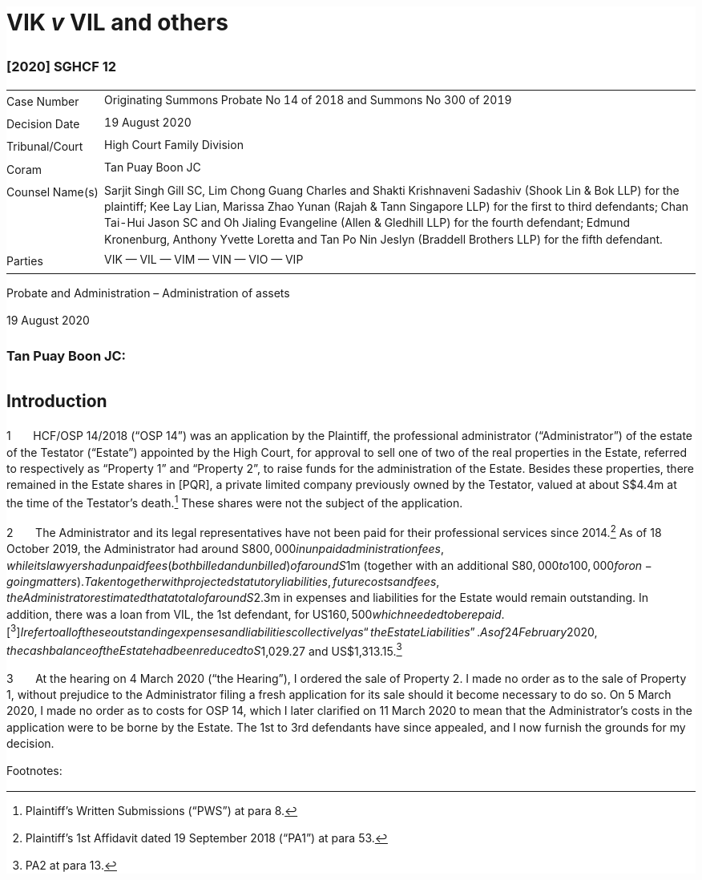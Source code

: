 <style>.footnotes::before { content: "Footnotes:"; }</style>
# VIK _v_ VIL and others  

### \[2020\] SGHCF 12

<table id="info-table"><tbody><tr class="info-row"><td class="txt-label" style="padding: 4px 0px; white-space: nowrap" valign="top">Case Number</td><td class="txt-body">Originating Summons Probate No 14 of 2018 and Summons No 300 of 2019</td></tr><tr class="info-row"><td class="txt-label" style="padding: 4px 0px; white-space: nowrap" valign="top">Decision Date</td><td class="txt-body">19 August 2020</td></tr><tr class="info-row"><td class="txt-label" style="padding: 4px 0px; white-space: nowrap" valign="top">Tribunal/Court</td><td class="txt-body">High Court Family Division</td></tr><tr class="info-row"><td class="txt-label" style="padding: 4px 0px; white-space: nowrap" valign="top">Coram</td><td class="txt-body">Tan Puay Boon JC</td></tr><tr class="info-row"><td class="txt-label" style="padding: 4px 0px; white-space: nowrap" valign="top">Counsel Name(s)</td><td class="txt-body">Sarjit Singh Gill SC, Lim Chong Guang Charles and Shakti Krishnaveni Sadashiv (Shook Lin &amp; Bok LLP) for the plaintiff; Kee Lay Lian, Marissa Zhao Yunan (Rajah &amp; Tann Singapore LLP) for the first to third defendants; Chan Tai-Hui Jason SC and Oh Jialing Evangeline (Allen &amp; Gledhill LLP) for the fourth defendant; Edmund Kronenburg, Anthony Yvette Loretta and Tan Po Nin Jeslyn (Braddell Brothers LLP) for the fifth defendant.</td></tr><tr class="info-row"><td class="txt-label" style="padding: 4px 0px; white-space: nowrap" valign="top">Parties</td><td class="txt-body">VIK — VIL — VIM — VIN — VIO — VIP</td></tr></tbody></table>

Probate and Administration – Administration of assets

19 August 2020

### Tan Puay Boon JC:

## Introduction

1       HCF/OSP 14/2018 (“OSP 14”) was an application by the Plaintiff, the professional administrator (“Administrator”) of the estate of the Testator (“Estate”) appointed by the High Court, for approval to sell one of two of the real properties in the Estate, referred to respectively as “Property 1” and “Property 2”, to raise funds for the administration of the Estate. Besides these properties, there remained in the Estate shares in \[PQR\], a private limited company previously owned by the Testator, valued at about S$4.4m at the time of the Testator’s death.[^1] These shares were not the subject of the application.

2       The Administrator and its legal representatives have not been paid for their professional services since 2014.[^2] As of 18 October 2019, the Administrator had around S$800,000 in unpaid administration fees, while its lawyers had unpaid fees (both billed and unbilled) of around S$1m (together with an additional S$80,000 to 100,000 for on-going matters). Taken together with projected statutory liabilities, future costs and fees, the Administrator estimated that a total of around S$2.3m in expenses and liabilities for the Estate would remain outstanding. In addition, there was a loan from VIL, the 1st defendant, for US$160,500 which needed to be repaid.[^3] I refer to all of these outstanding expenses and liabilities collectively as “the Estate Liabilities”. As of 24 February 2020, the cash balance of the Estate had been reduced to S$1,029.27 and US$1,313.15.[^4]

3       At the hearing on 4 March 2020 (“the Hearing”), I ordered the sale of Property 2. I made no order as to the sale of Property 1, without prejudice to the Administrator filing a fresh application for its sale should it become necessary to do so. On 5 March 2020, I made no order as to costs for OSP 14, which I later clarified on 11 March 2020 to mean that the Administrator’s costs in the application were to be borne by the Estate. The 1st to 3rd defendants have since appealed, and I now furnish the grounds for my decision.


[^1]: Plaintiff’s Written Submissions (“PWS”) at para 8.
[^2]: Plaintiff’s 1st Affidavit dated 19 September 2018 (“PA1”) at para 53.
[^3]: Plaintiff’s 2nd Affidavit dated 24 February 2020 (“PA2”) at para 12.
[^4]: PA2 at para 13.
[^5]: PA1 at para 5.
[^6]: PA1 at p 28 and p 49.
[^7]: PA1 at pp 57–58.
[^8]: HCF/ORC 229/2019 (leave); see Affidavit of Service dated 11 September 2019.
[^9]: See PA1 at p 28 onwards.
[^10]: PA1 at p 50.
[^11]: PA1 at para 20.
[^12]: PA1 at para 31.
[^13]: PA1 at p 141.
[^14]: Transcript of 4 March 2020 (“Transcript 3”) at p 3.
[^15]: Transcript 3 at pp 14–15.
[^16]: Transcript 3 at pp 9–12.
[^17]: 1st to 3rd Defendants’ Written Submissions (“D1-3WS”) at para 5.
[^18]: Transcript 3 at p 33, ln 3–13.
[^19]: 4th Defendant’s Written Submissions (“D4WS”) at paras 1 and 2.
[^20]: Transcript 3 at p 22, ln 11–12.
[^21]: Transcript 3 at p 25, ln 8–14.
[^22]: 5th Defendant’s Skeletal Submissions (“D5WS”) at p 1; 5th Defendant’s Reply Skeletal Submissions (“D5RS”) at para 1.
[^23]: Transcript 3 at p 28, ln 19–21.
[^24]: Transcript 3 at p 28, ln 25–28.
[^25]: Transcript 3 at p 29, ln 26–p 30, ln 23.
[^26]: Statement of Claim (Amendment No 1) in S 2/2018 at p 8.
[^27]: Statement of Claim in S 2/2018 at para 20.
[^28]: VIN’s Defence (Amendment No 1) in S 2/2018 at para 21.
[^29]: Transcript 3 at p 39, ln 7–9.
[^30]: PWS at paras 18–19.
[^31]: Transcript 3 at p 25, ln 8–14.
[^32]: Transcript 3 at p 28, ln 19–21.
[^33]: PWS at para 19.
[^34]: Transcript of 27 February 2020 (“Transcript 2”) at p 17; Transcripts 3 at p 15.
[^35]: PWS at para 9(b).
[^36]: PWS at para 9(c).
[^37]: PA1 at para 44.
[^38]: PA1 at pp 522–523.
[^39]: PA2 at para 17, and pp 91 and 95.
[^40]: PA2 at p 60.
[^41]: PA2 at p 99.
[^42]: PA2 at para 7.
[^43]: PA1 at para 51.
[^44]: PWS at para 40; D1-3WS at para 38(a).
[^45]: D1-3WS at para 38(b).
[^46]: PA2 at para 12.
[^47]: PA1 at para 51.
[^48]: PA1 at p 522.
[^49]: D4WS at para 1.
[^50]: PWS at paras 45-46.
[^51]: D1-3WS at para 63(a).
[^52]: Transcript 3 at pp 36–37.
[^53]: 4th Defendant’s Affidavit dated 5 February 2020 at para 26.
